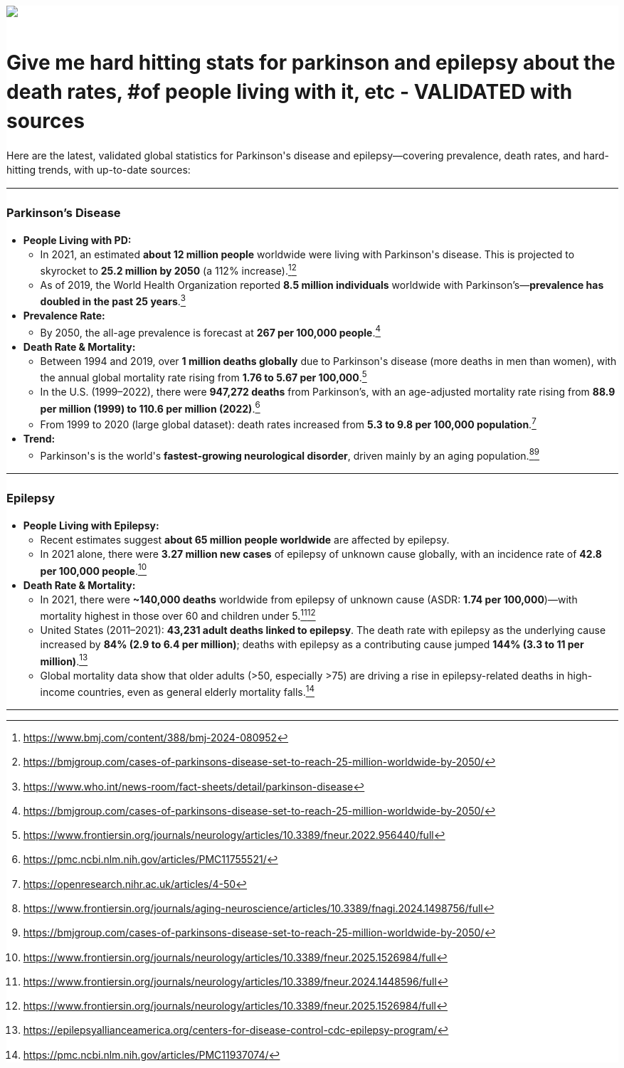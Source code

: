 <img src="https://r2cdn.perplexity.ai/pplx-full-logo-primary-dark%402x.png" style="height:64px;margin-right:32px"/>

# Give me hard hitting stats for parkinson and epilepsy about the death rates, \#of people living with it, etc - VALIDATED with sources

Here are the latest, validated global statistics for Parkinson's disease and epilepsy—covering prevalence, death rates, and hard-hitting trends, with up-to-date sources:

***

### Parkinson’s Disease

- **People Living with PD:**
    - In 2021, an estimated **about 12 million people** worldwide were living with Parkinson's disease. This is projected to skyrocket to **25.2 million by 2050** (a 112% increase).[^1][^2]
    - As of 2019, the World Health Organization reported **8.5 million individuals** worldwide with Parkinson’s—**prevalence has doubled in the past 25 years**.[^3]
- **Prevalence Rate:**
    - By 2050, the all-age prevalence is forecast at **267 per 100,000 people**.[^2]
- **Death Rate \& Mortality:**
    - Between 1994 and 2019, over **1 million deaths globally** due to Parkinson's disease (more deaths in men than women), with the annual global mortality rate rising from **1.76 to 5.67 per 100,000**.[^4]
    - In the U.S. (1999–2022), there were **947,272 deaths** from Parkinson’s, with an age-adjusted mortality rate rising from **88.9 per million (1999) to 110.6 per million (2022)**.[^5]
    - From 1999 to 2020 (large global dataset): death rates increased from **5.3 to 9.8 per 100,000 population**.[^6]
- **Trend:**
    - Parkinson's is the world's **fastest-growing neurological disorder**, driven mainly by an aging population.[^7][^2]

***

### Epilepsy

- **People Living with Epilepsy:**
    - Recent estimates suggest **about 65 million people worldwide** are affected by epilepsy.
    - In 2021 alone, there were **3.27 million new cases** of epilepsy of unknown cause globally, with an incidence rate of **42.8 per 100,000 people**.[^8]
- **Death Rate \& Mortality:**
    - In 2021, there were **~140,000 deaths** worldwide from epilepsy of unknown cause (ASDR: **1.74 per 100,000**)—with mortality highest in those over 60 and children under 5.[^9][^8]
    - United States (2011–2021): **43,231 adult deaths linked to epilepsy**. The death rate with epilepsy as the underlying cause increased by **84% (2.9 to 6.4 per million)**; deaths with epilepsy as a contributing cause jumped **144% (3.3 to 11 per million)**.[^10]
    - Global mortality data show that older adults (>50, especially >75) are driving a rise in epilepsy-related deaths in high-income countries, even as general elderly mortality falls.[^11]

***


[^1]: https://www.bmj.com/content/388/bmj-2024-080952
[^2]: https://bmjgroup.com/cases-of-parkinsons-disease-set-to-reach-25-million-worldwide-by-2050/
[^3]: https://www.who.int/news-room/fact-sheets/detail/parkinson-disease
[^4]: https://www.frontiersin.org/journals/neurology/articles/10.3389/fneur.2022.956440/full
[^5]: https://pmc.ncbi.nlm.nih.gov/articles/PMC11755521/
[^6]: https://openresearch.nihr.ac.uk/articles/4-50
[^7]: https://www.frontiersin.org/journals/aging-neuroscience/articles/10.3389/fnagi.2024.1498756/full
[^8]: https://www.frontiersin.org/journals/neurology/articles/10.3389/fneur.2025.1526984/full
[^9]: https://www.frontiersin.org/journals/neurology/articles/10.3389/fneur.2024.1448596/full
[^10]: https://epilepsyallianceamerica.org/centers-for-disease-control-cdc-epilepsy-program/
[^11]: https://pmc.ncbi.nlm.nih.gov/articles/PMC11937074/
[^12]: https://bmjopen.bmj.com/content/10/8/e035767
[^13]: https://www.parkinson.org/understanding-parkinsons/statistics
[^14]: https://pubmed.ncbi.nlm.nih.gov/40766033/?fc=20220524062322\&ff=20250806082923\&v=2.18.0.post9+e462414
[^15]: https://www.parkinsons.org.au/statistics/
[^16]: https://www.who.int/news-room/fact-sheets/detail/epilepsy
[^17]: https://www.sciencedirect.com/science/article/abs/pii/S152550501830218X
[^18]: https://www.cdc.gov/nchs/state-stats/deaths/parkinsons-disease.html
[^19]: https://www.cdc.gov/epilepsy/sudep/index.html
[^20]: https://pmc.ncbi.nlm.nih.gov/articles/PMC12488759/